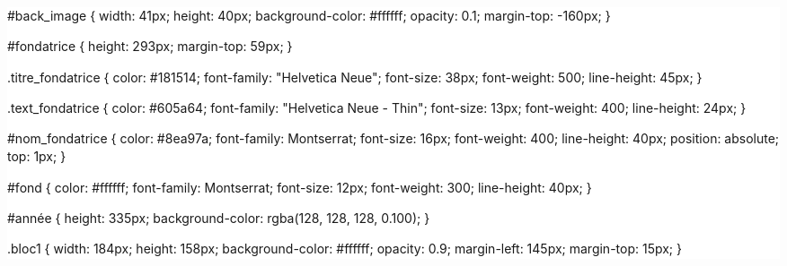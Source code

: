 #back_image {
    width: 41px;
    height: 40px;
    background-color: #ffffff;
    opacity: 0.1;
    margin-top: -160px;
}

#fondatrice {
    height: 293px;
    margin-top: 59px;
}

.titre_fondatrice {
    color: #181514;
    font-family: "Helvetica Neue";
    font-size: 38px;
    font-weight: 500;
    line-height: 45px;
}

.text_fondatrice {
    color: #605a64;
    font-family: "Helvetica Neue - Thin";
    font-size: 13px;
    font-weight: 400;
    line-height: 24px;
}

#nom_fondatrice {
    color: #8ea97a;
    font-family: Montserrat;
    font-size: 16px;
    font-weight: 400;
    line-height: 40px;
    position: absolute;
    top: 1px;
}

#fond {
    color: #ffffff;
    font-family: Montserrat;
    font-size: 12px;
    font-weight: 300;
    line-height: 40px;
}

#année {
    height: 335px;
    background-color: rgba(128, 128, 128, 0.100);
}

.bloc1 {
    width: 184px;
    height: 158px;
    background-color: #ffffff;
    opacity: 0.9;
    margin-left: 145px;
    margin-top: 15px;
}
